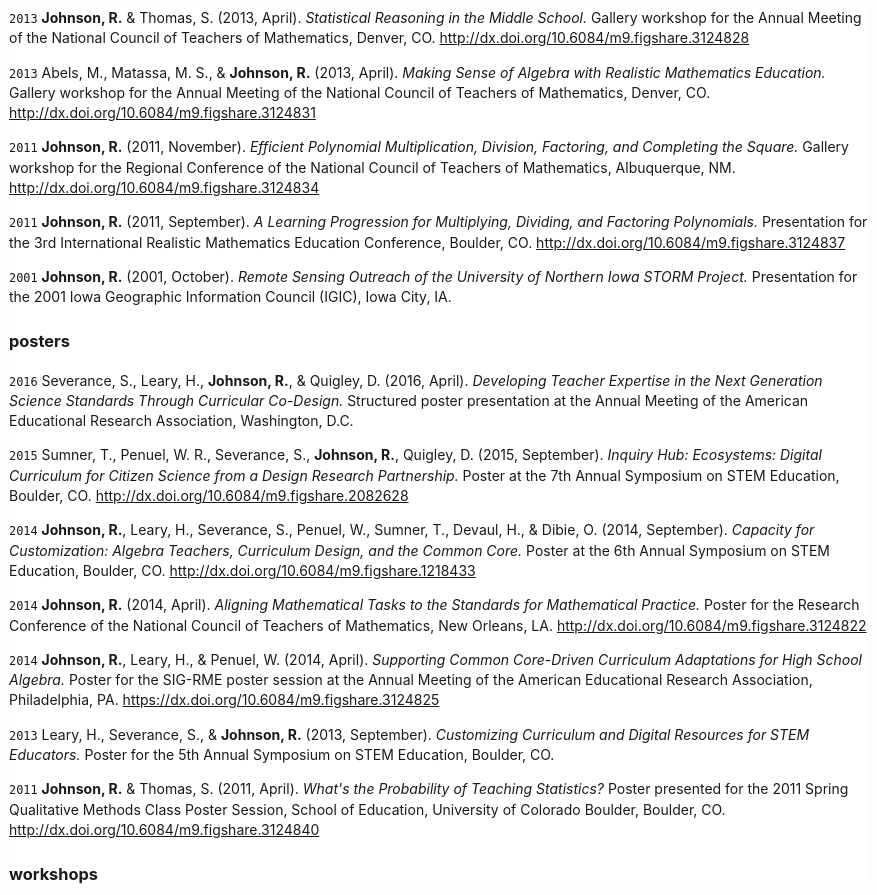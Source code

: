 `2013` **Johnson, R.** & Thomas, S. (2013, April). *Statistical Reasoning in the Middle School.* Gallery workshop for the Annual Meeting of the National Council of Teachers of Mathematics, Denver, CO. <http://dx.doi.org/10.6084/m9.figshare.3124828>

`2013` Abels, M., Matassa, M. S., & **Johnson, R.** (2013, April). *Making Sense of Algebra with Realistic Mathematics Education.* Gallery workshop for the Annual Meeting of the National Council of Teachers of Mathematics, Denver, CO. <http://dx.doi.org/10.6084/m9.figshare.3124831>

`2011` **Johnson, R.** (2011, November). *Efficient Polynomial Multiplication, Division, Factoring, and Completing the Square.* Gallery workshop for the Regional Conference of the National Council of Teachers of Mathematics, Albuquerque, NM. <http://dx.doi.org/10.6084/m9.figshare.3124834>

`2011` **Johnson, R.** (2011, September). *A Learning Progression for Multiplying, Dividing, and Factoring Polynomials.* Presentation for the 3rd International Realistic Mathematics Education Conference, Boulder, CO. <http://dx.doi.org/10.6084/m9.figshare.3124837>

`2001` **Johnson, R.** (2001, October). *Remote Sensing Outreach of the University of Northern Iowa STORM Project.* Presentation for the 2001 Iowa Geographic Information Council (IGIC), Iowa City, IA.

### posters

`2016` Severance, S., Leary, H., **Johnson, R.**, & Quigley, D. (2016, April). *Developing Teacher Expertise in the Next Generation Science Standards Through Curricular Co-Design.* Structured poster presentation at the Annual Meeting of the American Educational Research Association, Washington, D.C.

`2015` Sumner, T., Penuel, W. R., Severance, S., **Johnson, R.**, Quigley, D. (2015, September). *Inquiry Hub: Ecosystems: Digital Curriculum for Citizen Science from a Design Research Partnership.* Poster at the 7th Annual Symposium on STEM Education, Boulder, CO. <http://dx.doi.org/10.6084/m9.figshare.2082628>

`2014` **Johnson, R.**, Leary, H., Severance, S., Penuel, W., Sumner, T., Devaul, H., & Dibie, O. (2014, September). *Capacity for Customization: Algebra Teachers, Curriculum Design, and the Common Core.* Poster at the 6th Annual Symposium on STEM Education, Boulder, CO. <http://dx.doi.org/10.6084/m9.figshare.1218433>

`2014` **Johnson, R.** (2014, April). *Aligning Mathematical Tasks to the Standards for Mathematical Practice.* Poster for the Research Conference of the National Council of Teachers of Mathematics, New Orleans, LA. <http://dx.doi.org/10.6084/m9.figshare.3124822>

`2014` **Johnson, R.**, Leary, H., & Penuel, W. (2014, April). *Supporting Common Core-Driven Curriculum Adaptations for High School Algebra.* Poster for the SIG-RME poster session at the Annual Meeting of the American Educational Research Association, Philadelphia, PA. <https://dx.doi.org/10.6084/m9.figshare.3124825>

`2013` Leary, H., Severance, S., & **Johnson, R.** (2013, September). *Customizing Curriculum and Digital Resources for STEM Educators.* Poster for the 5th Annual Symposium on STEM Education, Boulder, CO.

`2011` **Johnson, R.** & Thomas, S. (2011, April). *What's the Probability of Teaching Statistics?* Poster presented for the 2011 Spring Qualitative Methods Class Poster Session, School of Education, University of Colorado Boulder, Boulder, CO. <http://dx.doi.org/10.6084/m9.figshare.3124840>

### workshops
